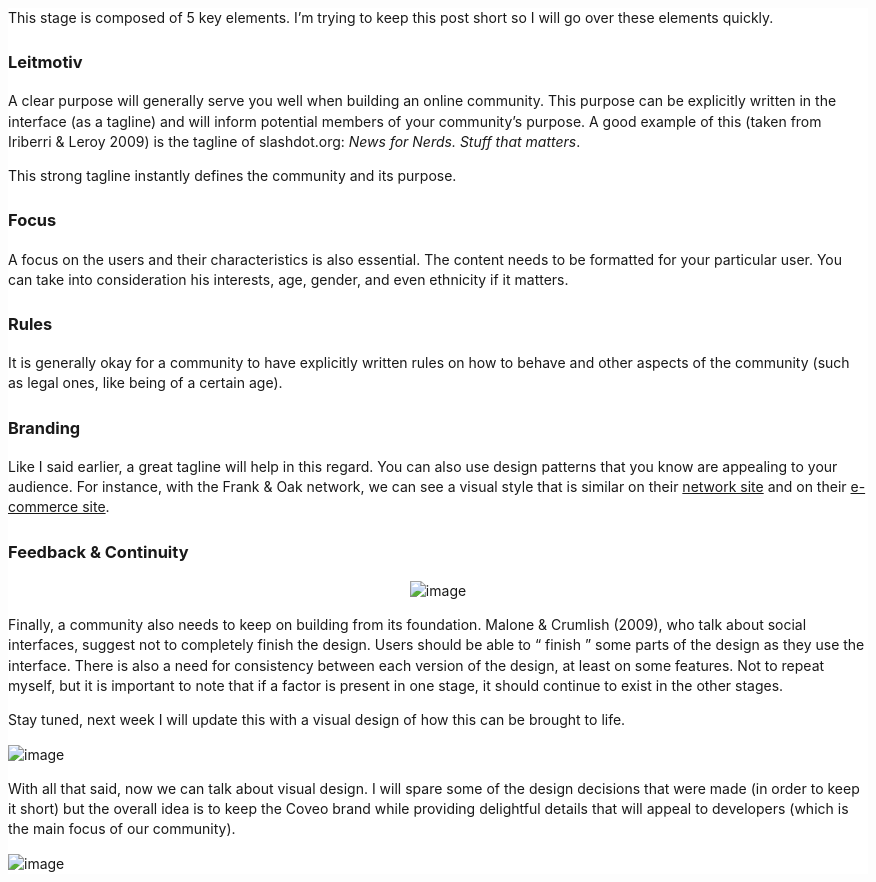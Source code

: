 This stage is composed of 5 key elements. I’m trying to keep this post short so I will go over these elements quickly.

### Leitmotiv

A clear purpose will generally serve you well when building an online community. This purpose can be explicitly written in the interface (as a tagline) and will inform potential members of your community’s purpose. A good example of this (taken from Iriberri & Leroy 2009) is the tagline of slashdot.org: _News for Nerds. Stuff that matters_.

This strong tagline instantly defines the community and its purpose.

### Focus

A focus on the users and their characteristics is also essential. The content needs to be formatted for your particular user. You can take into consideration his interests, age, gender, and even ethnicity if it matters.

### Rules

It is generally okay for a community to have explicitly written rules on how to behave and other aspects of the community (such as legal ones, like being of a certain age).

### Branding

Like I said earlier, a great tagline will help in this regard. You can also use design patterns that you know are appealing to your audience. For instance, with the Frank & Oak network, we can see a visual style that is similar on their [network site](http://network.frankandoak.com) and on their [e-commerce site](http://frankandoak.com).

### Feedback & Continuity

<p style="text-align:center">
<img src="/images/posts/perseverance_is_king.png" alt="image">
</p>


Finally, a community also needs to keep on building from its foundation. Malone & Crumlish (2009), who talk about social interfaces, suggest not to completely finish the design. Users should be able to “ finish ” some parts of the design as they use the interface. There is also a need for consistency between each version of the design, at least on some features. Not to repeat myself, but it is important to note that if a factor is present in one stage, it should continue to exist in the other stages.

Stay tuned, next week I will update this with a visual design of how this can be brought to life.

![image](/images/posts/candy.png)

With all that said, now we can talk about visual design. I will spare some of the design decisions that were made (in order to keep it short) but the overall idea is to keep the Coveo brand while providing delightful details that will appeal to developers (which is the main focus of our community).


![image](/images/posts/landing_page.png)
